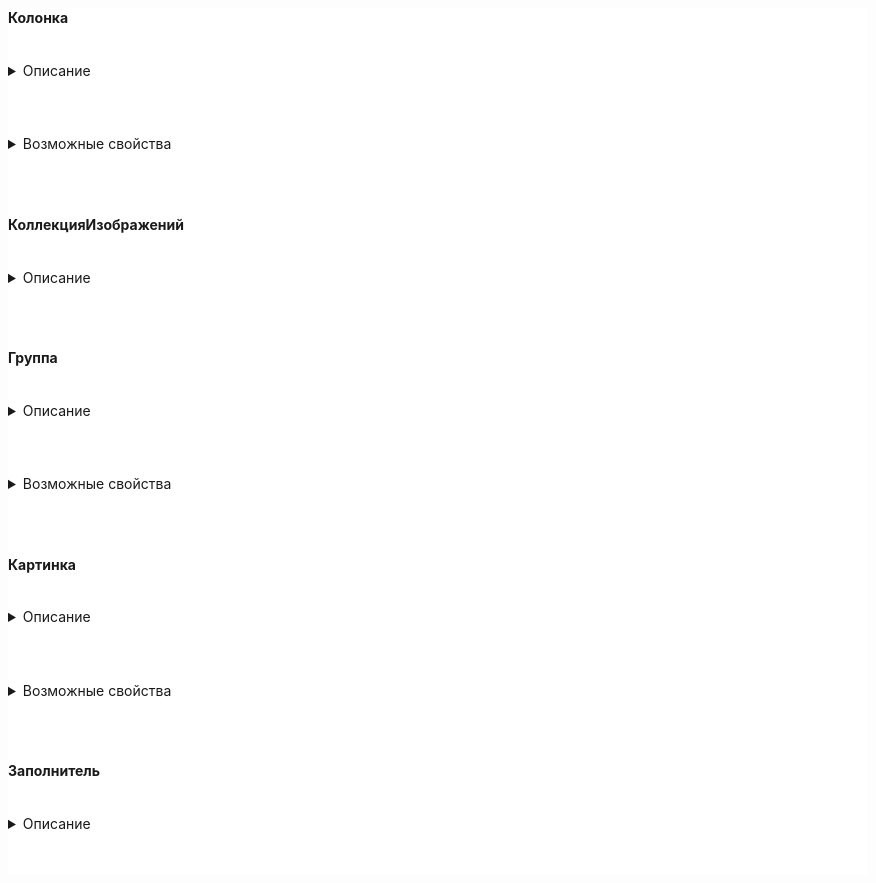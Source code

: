 
#### Колонка
###### 
<details><summary>Описание</summary></details>
<br/>

###### 
<details><summary>Возможные свойства</summary></details>
<br/>
<br/>


#### КоллекцияИзображений
###### 
<details><summary>Описание</summary></details>
<br/>
<br/>


#### Группа
###### 
<details><summary>Описание</summary></details>
<br/>

###### 
<details><summary>Возможные свойства</summary></details>
<br/>
<br/>


#### Картинка
###### 
<details><summary>Описание</summary></details>
<br/>

###### 
<details><summary>Возможные свойства</summary></details>
<br/>
<br/>


#### Заполнитель
###### 
<details><summary>Описание</summary></details>
<br/>
<br/>
